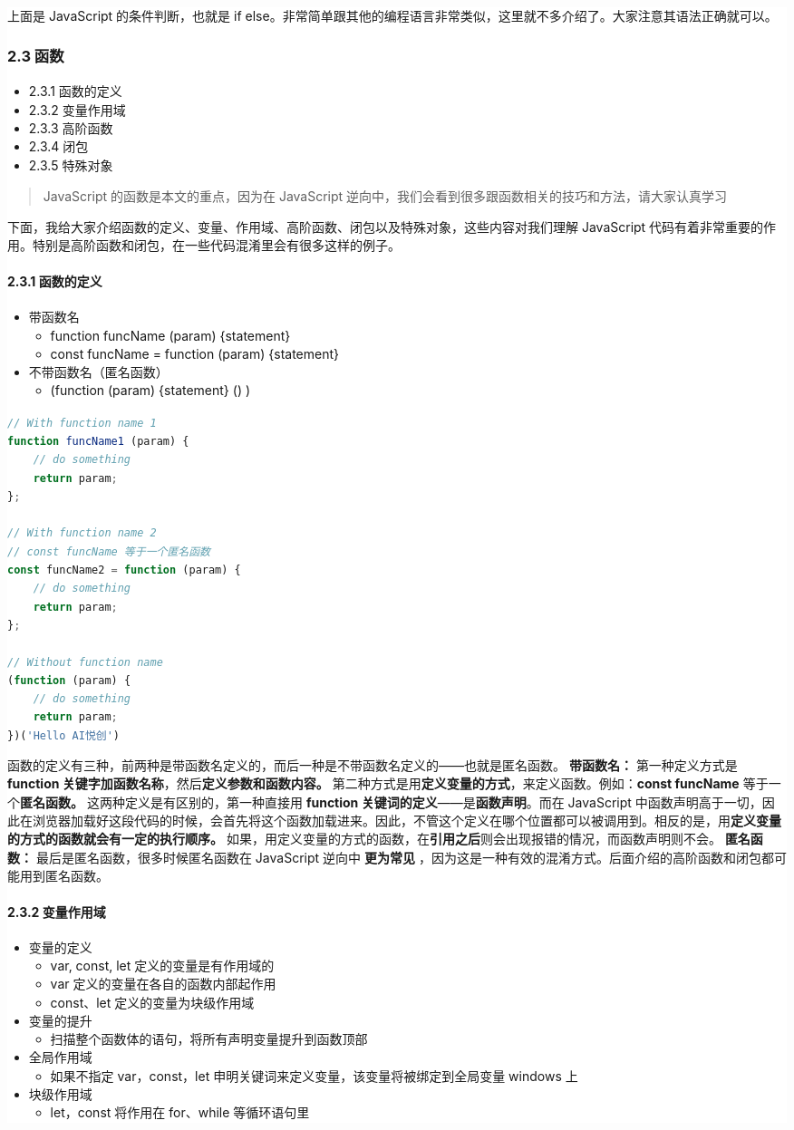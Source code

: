 
上面是 JavaScript 的条件判断，也就是 if else。非常简单跟其他的编程语言非常类似，这里就不多介绍了。大家注意其语法正确就可以。

### 2.3 函数

*   2.3.1 函数的定义
*   2.3.2 变量作用域
*   2.3.3 高阶函数
*   2.3.4 闭包
*   2.3.5 特殊对象

> JavaScript 的函数是本文的重点，因为在 JavaScript 逆向中，我们会看到很多跟函数相关的技巧和方法，请大家认真学习

下面，我给大家介绍函数的定义、变量、作用域、高阶函数、闭包以及特殊对象，这些内容对我们理解 JavaScript 代码有着非常重要的作用。特别是高阶函数和闭包，在一些代码混淆里会有很多这样的例子。

#### 2.3.1 函数的定义

*   带函数名
    *   function funcName (param) {statement}
    *   const funcName = function (param) {statement}
*   不带函数名（匿名函数）
    *   (function (param) {statement} () )

```javascript
// With function name 1
function funcName1 (param) {
    // do something
    return param;
};

// With function name 2
// const funcName 等于一个匿名函数
const funcName2 = function (param) {
    // do something
    return param;
};

// Without function name
(function (param) {
    // do something
    return param;
})('Hello AI悦创')
```

函数的定义有三种，前两种是带函数名定义的，而后一种是不带函数名定义的——也就是匿名函数。 **带函数名：** 第一种定义方式是 **function 关键字加函数名称**，然后**定义参数和函数内容。** 第二种方式是用**定义变量的方式**，来定义函数。例如：**const funcName** 等于一个**匿名函数。** 这两种定义是有区别的，第一种直接用 **function 关键词的定义**——是**函数声明**。而在 JavaScript 中函数声明高于一切，因此在浏览器加载好这段代码的时候，会首先将这个函数加载进来。因此，不管这个定义在哪个位置都可以被调用到。相反的是，用**定义变量的方式的函数就会有一定的执行顺序。** 如果，用定义变量的方式的函数，在**引用之后**则会出现报错的情况，而函数声明则不会。 **匿名函数：** 最后是匿名函数，很多时候匿名函数在 JavaScript 逆向中 **更为常见** ，因为这是一种有效的混淆方式。后面介绍的高阶函数和闭包都可能用到匿名函数。

#### 2.3.2 变量作用域

*   变量的定义
    *   var, const, let 定义的变量是有作用域的
    *   var 定义的变量在各自的函数内部起作用
    *   const、let 定义的变量为块级作用域
*   变量的提升
    *   扫描整个函数体的语句，将所有声明变量提升到函数顶部
*   全局作用域
    *   如果不指定 var，const，let 申明关键词来定义变量，该变量将被绑定到全局变量 windows 上
*   块级作用域
    *   let，const 将作用在 for、while 等循环语句里

